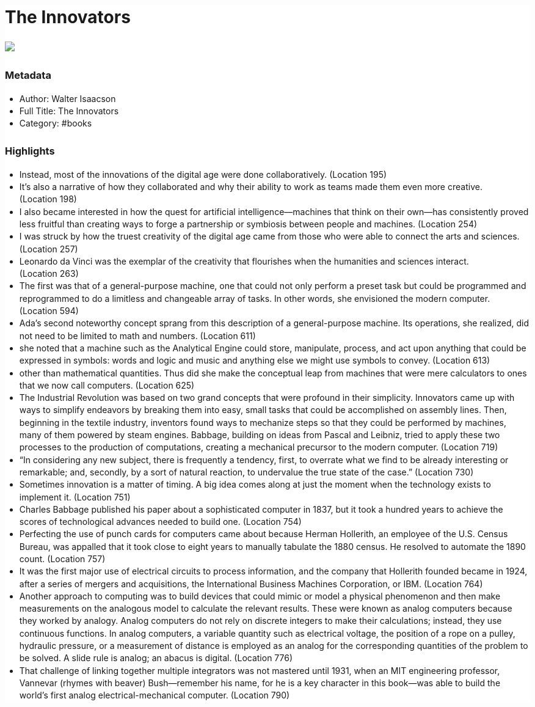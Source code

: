 # The Innovators

![](https://is4-ssl.mzstatic.com/image/thumb/Publication18/v4/8e/f3/bb/8ef3bb15-e840-f23e-da41-08fb6772f8fe/9781476708713.jpg/1400x2101bb.jpeg)

### Metadata

- Author: Walter Isaacson
- Full Title: The Innovators
- Category: #books

### Highlights

- Instead, most of the innovations of the digital age were done collaboratively. (Location 195)
- It’s also a narrative of how they collaborated and why their ability to work as teams made them even more creative. (Location 198)
- I also became interested in how the quest for artificial intelligence—machines that think on their own—has consistently proved less fruitful than creating ways to forge a partnership or symbiosis between people and machines. (Location 254)
- I was struck by how the truest creativity of the digital age came from those who were able to connect the arts and sciences. (Location 257)
- Leonardo da Vinci was the exemplar of the creativity that flourishes when the humanities and sciences interact. (Location 263)
- The first was that of a general-purpose machine, one that could not only perform a preset task but could be programmed and reprogrammed to do a limitless and changeable array of tasks. In other words, she envisioned the modern computer. (Location 594)
- Ada’s second noteworthy concept sprang from this description of a general-purpose machine. Its operations, she realized, did not need to be limited to math and numbers. (Location 611)
- she noted that a machine such as the Analytical Engine could store, manipulate, process, and act upon anything that could be expressed in symbols: words and logic and music and anything else we might use symbols to convey. (Location 613)
- other than mathematical quantities. Thus did she make the conceptual leap from machines that were mere calculators to ones that we now call computers. (Location 625)
- The Industrial Revolution was based on two grand concepts that were profound in their simplicity. Innovators came up with ways to simplify endeavors by breaking them into easy, small tasks that could be accomplished on assembly lines. Then, beginning in the textile industry, inventors found ways to mechanize steps so that they could be performed by machines, many of them powered by steam engines. Babbage, building on ideas from Pascal and Leibniz, tried to apply these two processes to the production of computations, creating a mechanical precursor to the modern computer. (Location 719)
- “In considering any new subject, there is frequently a tendency, first, to overrate what we find to be already interesting or remarkable; and, secondly, by a sort of natural reaction, to undervalue the true state of the case.” (Location 730)
- Sometimes innovation is a matter of timing. A big idea comes along at just the moment when the technology exists to implement it. (Location 751)
- Charles Babbage published his paper about a sophisticated computer in 1837, but it took a hundred years to achieve the scores of technological advances needed to build one. (Location 754)
- Perfecting the use of punch cards for computers came about because Herman Hollerith, an employee of the U.S. Census Bureau, was appalled that it took close to eight years to manually tabulate the 1880 census. He resolved to automate the 1890 count. (Location 757)
- It was the first major use of electrical circuits to process information, and the company that Hollerith founded became in 1924, after a series of mergers and acquisitions, the International Business Machines Corporation, or IBM. (Location 764)
- Another approach to computing was to build devices that could mimic or model a physical phenomenon and then make measurements on the analogous model to calculate the relevant results. These were known as analog computers because they worked by analogy. Analog computers do not rely on discrete integers to make their calculations; instead, they use continuous functions. In analog computers, a variable quantity such as electrical voltage, the position of a rope on a pulley, hydraulic pressure, or a measurement of distance is employed as an analog for the corresponding quantities of the problem to be solved. A slide rule is analog; an abacus is digital. (Location 776)
- That challenge of linking together multiple integrators was not mastered until 1931, when an MIT engineering professor, Vannevar (rhymes with beaver) Bush—remember his name, for he is a key character in this book—was able to build the world’s first analog electrical-mechanical computer. (Location 790)
